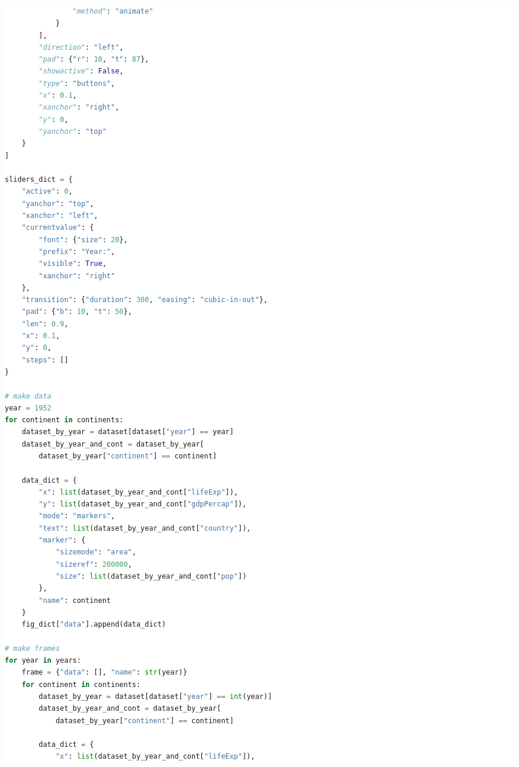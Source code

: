 ```python
                "method": "animate"
            }
        ],
        "direction": "left",
        "pad": {"r": 10, "t": 87},
        "showactive": False,
        "type": "buttons",
        "x": 0.1,
        "xanchor": "right",
        "y": 0,
        "yanchor": "top"
    }
]

sliders_dict = {
    "active": 0,
    "yanchor": "top",
    "xanchor": "left",
    "currentvalue": {
        "font": {"size": 20},
        "prefix": "Year:",
        "visible": True,
        "xanchor": "right"
    },
    "transition": {"duration": 300, "easing": "cubic-in-out"},
    "pad": {"b": 10, "t": 50},
    "len": 0.9,
    "x": 0.1,
    "y": 0,
    "steps": []
}

# make data
year = 1952
for continent in continents:
    dataset_by_year = dataset[dataset["year"] == year]
    dataset_by_year_and_cont = dataset_by_year[
        dataset_by_year["continent"] == continent]

    data_dict = {
        "x": list(dataset_by_year_and_cont["lifeExp"]),
        "y": list(dataset_by_year_and_cont["gdpPercap"]),
        "mode": "markers",
        "text": list(dataset_by_year_and_cont["country"]),
        "marker": {
            "sizemode": "area",
            "sizeref": 200000,
            "size": list(dataset_by_year_and_cont["pop"])
        },
        "name": continent
    }
    fig_dict["data"].append(data_dict)

# make frames
for year in years:
    frame = {"data": [], "name": str(year)}
    for continent in continents:
        dataset_by_year = dataset[dataset["year"] == int(year)]
        dataset_by_year_and_cont = dataset_by_year[
            dataset_by_year["continent"] == continent]

        data_dict = {
            "x": list(dataset_by_year_and_cont["lifeExp"]),
```